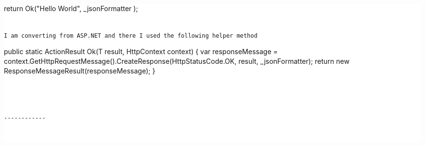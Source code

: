 return Ok("Hello World", _jsonFormatter );
```

I am converting from ASP.NET and there I used the following helper method
```
public static ActionResult<T> Ok<T>(T result, HttpContext context)
    {
        var responseMessage = context.GetHttpRequestMessage().CreateResponse(HttpStatusCode.OK, result, _jsonFormatter);
        return new ResponseMessageResult(responseMessage);
    }
```



------------
    
    